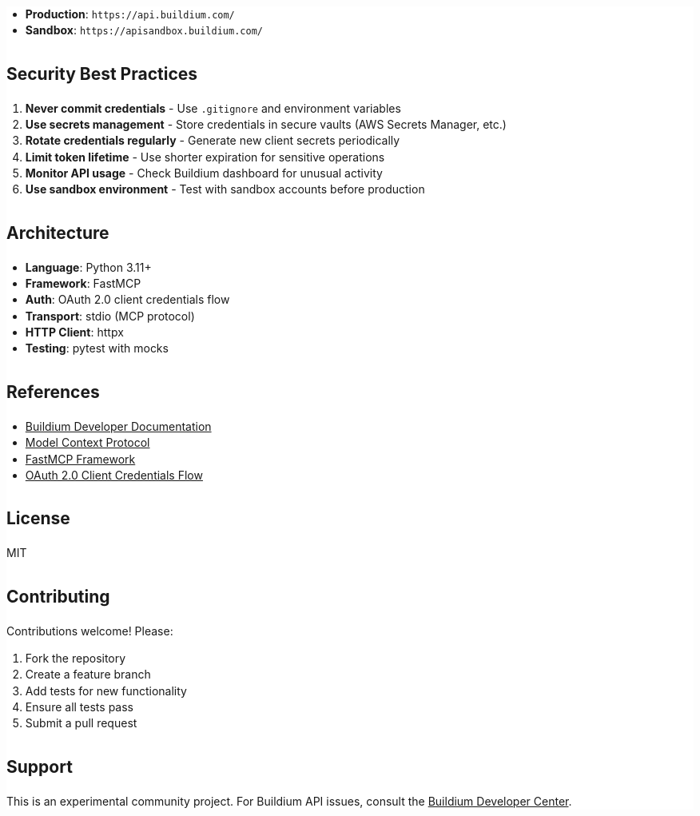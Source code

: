 * **Production**: `https://api.buildium.com/`
* **Sandbox**: `https://apisandbox.buildium.com/`

## Security Best Practices

1. **Never commit credentials** - Use `.gitignore` and environment variables
2. **Use secrets management** - Store credentials in secure vaults (AWS Secrets Manager, etc.)
3. **Rotate credentials regularly** - Generate new client secrets periodically
4. **Limit token lifetime** - Use shorter expiration for sensitive operations
5. **Monitor API usage** - Check Buildium dashboard for unusual activity
6. **Use sandbox environment** - Test with sandbox accounts before production

## Architecture

* **Language**: Python 3.11+
* **Framework**: FastMCP
* **Auth**: OAuth 2.0 client credentials flow
* **Transport**: stdio (MCP protocol)
* **HTTP Client**: httpx
* **Testing**: pytest with mocks

## References

* [Buildium Developer Documentation](https://developer.buildium.com/)
* [Model Context Protocol](https://modelcontextprotocol.io)
* [FastMCP Framework](https://github.com/jlowin/fastmcp)
* [OAuth 2.0 Client Credentials Flow](https://oauth.net/2/grant-types/client-credentials/)

## License

MIT

## Contributing

Contributions welcome! Please:

1. Fork the repository
2. Create a feature branch
3. Add tests for new functionality
4. Ensure all tests pass
5. Submit a pull request

## Support

This is an experimental community project. For Buildium API issues, consult the [Buildium Developer Center](https://developer.buildium.com/).

